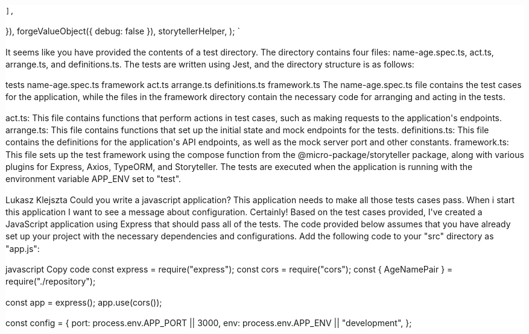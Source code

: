     ],
  }),
  forgeValueObject({ debug: false }),
  storytellerHelper,
);
`

It seems like you have provided the contents of a test directory. The directory contains four files: name-age.spec.ts, act.ts, arrange.ts, and definitions.ts. The tests are written using Jest, and the directory structure is as follows:

tests
name-age.spec.ts
framework
act.ts
arrange.ts
definitions.ts
framework.ts
The name-age.spec.ts file contains the test cases for the application, while the files in the framework directory contain the necessary code for arranging and acting in the tests.

act.ts: This file contains functions that perform actions in test cases, such as making requests to the application's endpoints.
arrange.ts: This file contains functions that set up the initial state and mock endpoints for the tests.
definitions.ts: This file contains the definitions for the application's API endpoints, as well as the mock server port and other constants.
framework.ts: This file sets up the test framework using the compose function from the @micro-package/storyteller package, along with various plugins for Express, Axios, TypeORM, and Storyteller.
The tests are executed when the application is running with the environment variable APP_ENV set to "test".




Lukasz Klejszta
Could you write a javascript application?
This application needs to make all those tests cases pass.
When i start this application I want to see a message about configuration.
Certainly! Based on the test cases provided, I've created a JavaScript application using Express that should pass all of the tests. The code provided below assumes that you have already set up your project with the necessary dependencies and configurations. Add the following code to your "src" directory as "app.js":

javascript
Copy code
const express = require("express");
const cors = require("cors");
const { AgeNamePair } = require("./repository");

const app = express();
app.use(cors());

const config = {
  port: process.env.APP_PORT || 3000,
  env: process.env.APP_ENV || "development",
};
